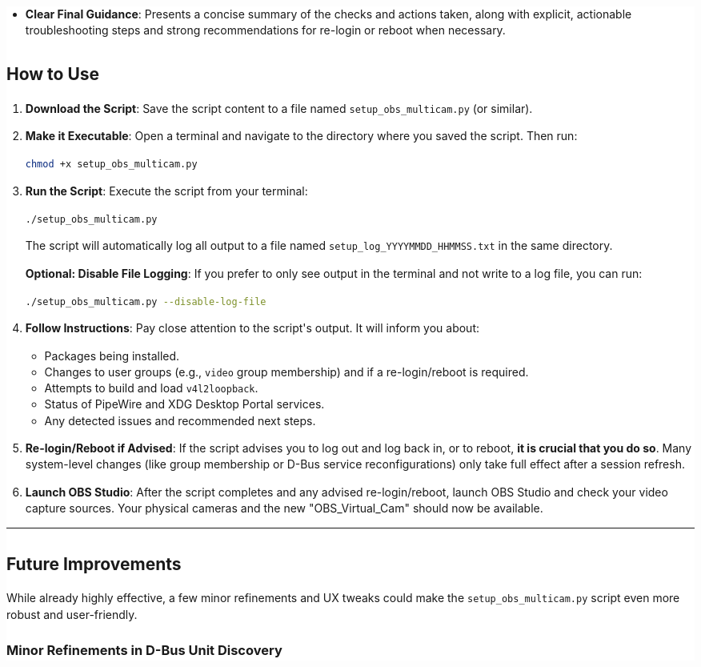 *   **Clear Final Guidance**: Presents a concise summary of the checks and actions taken, along with explicit, actionable troubleshooting steps and strong recommendations for re-login or reboot when necessary.

## How to Use

1.  **Download the Script**:
    Save the script content to a file named `setup_obs_multicam.py` (or similar).

2.  **Make it Executable**:
    Open a terminal and navigate to the directory where you saved the script. Then run:
    ```bash
    chmod +x setup_obs_multicam.py
    ```

3.  **Run the Script**:
    Execute the script from your terminal:
    ```bash
    ./setup_obs_multicam.py
    ```
    The script will automatically log all output to a file named `setup_log_YYYYMMDD_HHMMSS.txt` in the same directory.

    **Optional: Disable File Logging**: If you prefer to only see output in the terminal and not write to a log file, you can run:
    ```bash
    ./setup_obs_multicam.py --disable-log-file
    ```

4.  **Follow Instructions**:
    Pay close attention to the script's output. It will inform you about:
    *   Packages being installed.
    *   Changes to user groups (e.g., `video` group membership) and if a re-login/reboot is required.
    *   Attempts to build and load `v4l2loopback`.
    *   Status of PipeWire and XDG Desktop Portal services.
    *   Any detected issues and recommended next steps.

5.  **Re-login/Reboot if Advised**:
    If the script advises you to log out and log back in, or to reboot, **it is crucial that you do so**. Many system-level changes (like group membership or D-Bus service reconfigurations) only take full effect after a session refresh.

6.  **Launch OBS Studio**:
    After the script completes and any advised re-login/reboot, launch OBS Studio and check your video capture sources. Your physical cameras and the new "OBS\_Virtual\_Cam" should now be available.

---

## Future Improvements

While already highly effective, a few minor refinements and UX tweaks could make the `setup_obs_multicam.py` script even more robust and user-friendly.

### Minor Refinements in D-Bus Unit Discovery
